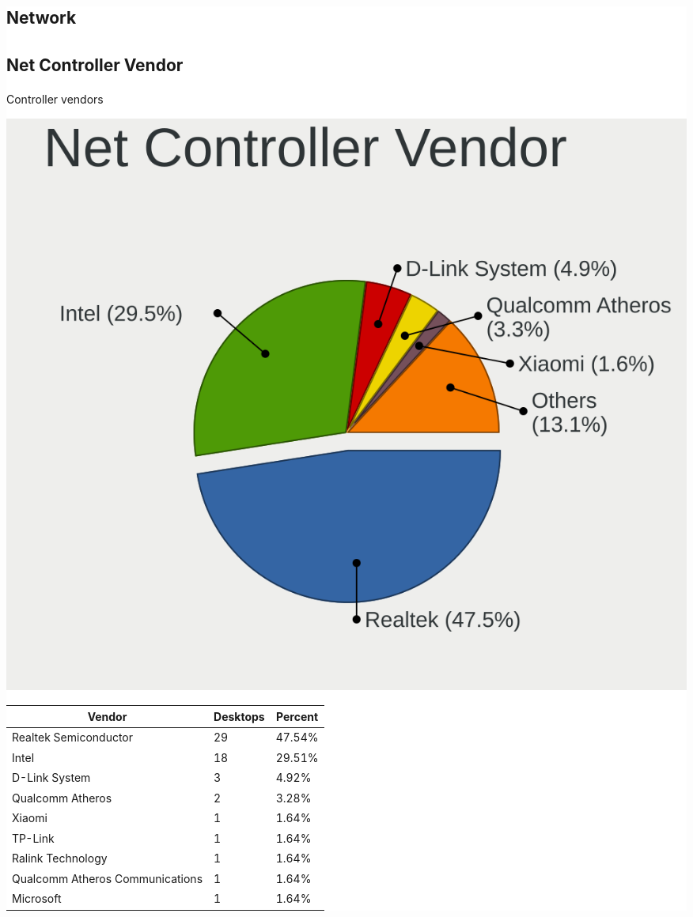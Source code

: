 Network
-------

Net Controller Vendor
---------------------

Controller vendors

![Net Controller Vendor](./images/pie_chart/net_vendor.svg)


| Vendor                                | Desktops | Percent |
|---------------------------------------|----------|---------|
| Realtek Semiconductor                 | 29       | 47.54%  |
| Intel                                 | 18       | 29.51%  |
| D-Link System                         | 3        | 4.92%   |
| Qualcomm Atheros                      | 2        | 3.28%   |
| Xiaomi                                | 1        | 1.64%   |
| TP-Link                               | 1        | 1.64%   |
| Ralink Technology                     | 1        | 1.64%   |
| Qualcomm Atheros Communications       | 1        | 1.64%   |
| Microsoft                             | 1        | 1.64%   |